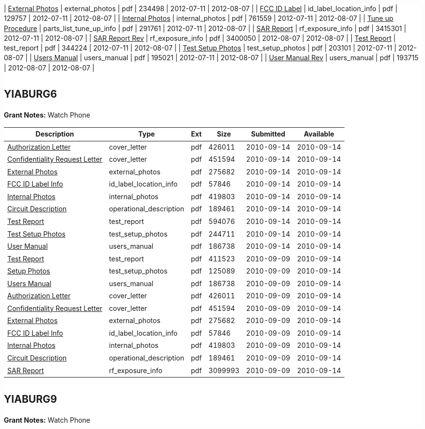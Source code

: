 | [External Photos](YIABURG13/1a38fb641c7fce78012273295c895c2a/1741659.pdf) | external_photos | pdf | 234498 | 2012-07-11 | 2012-08-07 |
| [FCC ID Label](YIABURG13/1a38fb641c7fce78012273295c895c2a/1741660.pdf) | id_label_location_info | pdf | 129757 | 2012-07-11 | 2012-08-07 |
| [Internal Photos](YIABURG13/1a38fb641c7fce78012273295c895c2a/1741661.pdf) | internal_photos | pdf | 761559 | 2012-07-11 | 2012-08-07 |
| [Tune up Procedure](YIABURG13/1a38fb641c7fce78012273295c895c2a/1741664.pdf) | parts_list_tune_up_info | pdf | 291761 | 2012-07-11 | 2012-08-07 |
| [SAR Report](YIABURG13/1a38fb641c7fce78012273295c895c2a/1741665.pdf) | rf_exposure_info | pdf | 3415301 | 2012-07-11 | 2012-08-07 |
| [SAR Report Rev](YIABURG13/1a38fb641c7fce78012273295c895c2a/1760642.pdf) | rf_exposure_info | pdf | 3400050 | 2012-08-07 | 2012-08-07 |
| [Test Report](YIABURG13/1a38fb641c7fce78012273295c895c2a/1741667.pdf) | test_report | pdf | 344224 | 2012-07-11 | 2012-08-07 |
| [Test Setup Photos](YIABURG13/1a38fb641c7fce78012273295c895c2a/1741668.pdf) | test_setup_photos | pdf | 203101 | 2012-07-11 | 2012-08-07 |
| [Users Manual](YIABURG13/1a38fb641c7fce78012273295c895c2a/1741669.pdf) | users_manual | pdf | 195021 | 2012-07-11 | 2012-08-07 |
| [User Manual Rev](YIABURG13/1a38fb641c7fce78012273295c895c2a/1760644.pdf) | users_manual | pdf | 193715 | 2012-08-07 | 2012-08-07 |
## YIABURG6
**Grant Notes:** Watch Phone

| Description | Type | Ext | Size | Submitted | Available |
| ----------- | ---- | --- | ---- | --------- | --------- |
| [Authorization Letter](YIABURG6/b4fe44c0479481c3533cbd565e5e1ad8/1340559.pdf) | cover_letter | pdf | 426011 | 2010-09-14 | 2010-09-14 |
| [Confidentiality Request Letter](YIABURG6/b4fe44c0479481c3533cbd565e5e1ad8/1340560.pdf) | cover_letter | pdf | 451594 | 2010-09-14 | 2010-09-14 |
| [External Photos](YIABURG6/b4fe44c0479481c3533cbd565e5e1ad8/1340562.pdf) | external_photos | pdf | 275682 | 2010-09-14 | 2010-09-14 |
| [FCC ID Label Info](YIABURG6/b4fe44c0479481c3533cbd565e5e1ad8/1340563.pdf) | id_label_location_info | pdf | 57846 | 2010-09-14 | 2010-09-14 |
| [Internal Photos](YIABURG6/b4fe44c0479481c3533cbd565e5e1ad8/1340564.pdf) | internal_photos | pdf | 419803 | 2010-09-14 | 2010-09-14 |
| [Circuit Description](YIABURG6/b4fe44c0479481c3533cbd565e5e1ad8/1340565.pdf) | operational_description | pdf | 189461 | 2010-09-14 | 2010-09-14 |
| [Test Report](YIABURG6/b4fe44c0479481c3533cbd565e5e1ad8/1343008.pdf) | test_report | pdf | 594076 | 2010-09-14 | 2010-09-14 |
| [Test Setup Photos](YIABURG6/b4fe44c0479481c3533cbd565e5e1ad8/1343009.pdf) | test_setup_photos | pdf | 244711 | 2010-09-14 | 2010-09-14 |
| [User Manual](YIABURG6/b4fe44c0479481c3533cbd565e5e1ad8/1340571.pdf) | users_manual | pdf | 186738 | 2010-09-14 | 2010-09-14 |
| [Test Report](YIABURG6/c74d7998cc3d3dd2aaff361fe2de8903/1340569.pdf) | test_report | pdf | 411523 | 2010-09-09 | 2010-09-14 |
| [Setup Photos](YIABURG6/c74d7998cc3d3dd2aaff361fe2de8903/1340570.pdf) | test_setup_photos | pdf | 125089 | 2010-09-09 | 2010-09-14 |
| [Users Manual](YIABURG6/c74d7998cc3d3dd2aaff361fe2de8903/1340571.pdf) | users_manual | pdf | 186738 | 2010-09-09 | 2010-09-14 |
| [Authorization Letter](YIABURG6/c74d7998cc3d3dd2aaff361fe2de8903/1340559.pdf) | cover_letter | pdf | 426011 | 2010-09-09 | 2010-09-14 |
| [Confidentiality Request Letter](YIABURG6/c74d7998cc3d3dd2aaff361fe2de8903/1340560.pdf) | cover_letter | pdf | 451594 | 2010-09-09 | 2010-09-14 |
| [External Photos](YIABURG6/c74d7998cc3d3dd2aaff361fe2de8903/1340562.pdf) | external_photos | pdf | 275682 | 2010-09-09 | 2010-09-14 |
| [FCC ID Label Info](YIABURG6/c74d7998cc3d3dd2aaff361fe2de8903/1340563.pdf) | id_label_location_info | pdf | 57846 | 2010-09-09 | 2010-09-14 |
| [Internal Photos](YIABURG6/c74d7998cc3d3dd2aaff361fe2de8903/1340564.pdf) | internal_photos | pdf | 419803 | 2010-09-09 | 2010-09-14 |
| [Circuit Description](YIABURG6/c74d7998cc3d3dd2aaff361fe2de8903/1340565.pdf) | operational_description | pdf | 189461 | 2010-09-09 | 2010-09-14 |
| [SAR Report](YIABURG6/c74d7998cc3d3dd2aaff361fe2de8903/1340567.pdf) | rf_exposure_info | pdf | 3099993 | 2010-09-09 | 2010-09-14 |
## YIABURG9
**Grant Notes:** Watch Phone
